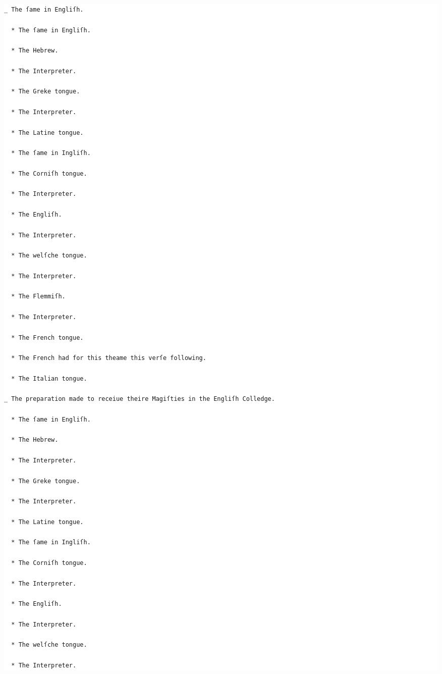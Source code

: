     _ The ſame in Engliſh.

      * The ſame in Engliſh.

      * The Hebrew.

      * The Interpreter.

      * The Greke tongue.

      * The Interpreter.

      * The Latine tongue.

      * The ſame in Ingliſh.

      * The Corniſh tongue.

      * The Interpreter.

      * The Engliſh.

      * The Interpreter.

      * The welſche tongue.

      * The Interpreter.

      * The Flemmiſh.

      * The Interpreter.

      * The French tongue.

      * The French had for this theame this verſe following.

      * The Italian tongue.

    _ The preparation made to receiue theire Magiſties in the Engliſh Colledge.

      * The ſame in Engliſh.

      * The Hebrew.

      * The Interpreter.

      * The Greke tongue.

      * The Interpreter.

      * The Latine tongue.

      * The ſame in Ingliſh.

      * The Corniſh tongue.

      * The Interpreter.

      * The Engliſh.

      * The Interpreter.

      * The welſche tongue.

      * The Interpreter.
